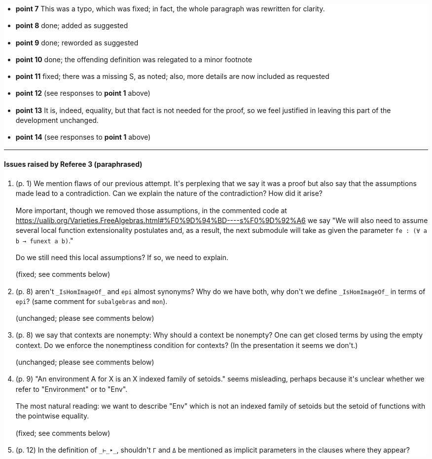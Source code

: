 *  **point 7** This was a typo, which was fixed; in fact, the whole paragraph was rewritten for clarity.

*  **point 8** done; added as suggested

*  **point 9** done; reworded as suggested

*  **point 10** done; the offending definition was relegated to a minor footnote

*  **point 11** fixed; there was a missing S, as noted; also, more details are now included as requested

*  **point 12** (see responses to **point 1** above)

*  **point 13** It is, indeed, equality, but that fact is not needed for the proof, so we feel justified 
   in leaving this part of the development unchanged.

*  **point 14** (see responses to **point 1** above)


----------------------------------------------------------

#### Issues raised by Referee 3 (paraphrased)

1.  (p. 1) We mention flaws of our previous attempt. It's perplexing that we say it was a proof but 
    also say that the assumptions made lead to a contradiction. Can we explain the nature of the 
    contradiction?  How did it arise?

    More important, though we removed those assumptions, in the commented code at 
    https://ualib.org/Varieties.FreeAlgebras.html#%F0%9D%94%BD----s%F0%9D%92%A6
    we say "We will also need to assume several local function extensionality postulates and, 
    as a result, the next submodule will take as given the parameter `fe : (∀ a b → funext a b)`."
    
    Do we still need this local assumptions? If so, we need to explain.
    
    (fixed; see comments below)

2.  (p. 8) aren't `_IsHomImageOf_` and `epi` almost synonyms? Why do we have both, why don't we define
    `_IsHomImageOf_` in terms of `epi`? (same comment for `subalgebras` and `mon`).
    
    (unchanged; please see comments below)

3.  (p. 8) we say that contexts are nonempty: Why should a context be nonempty? One can get closed 
    terms by using the empty context. Do we enforce the nonemptiness condition for contexts? 
    (In the presentation it seems we don't.)

    (unchanged; please see comments below)

4.  (p. 9) "An environment A for X is an X indexed family of setoids." seems misleading, perhaps 
    because it's unclear whether we refer to "Environment" or to "Env".
    
    The most natural reading: we want to describe "Env" which is not an indexed family of setoids 
    but the setoid of functions with the pointwise equality.

    (fixed; see comments below)

5.  (p. 12) In the definition of `_⊢_‣_`, shouldn't `Γ` and `Δ` be mentioned as implicit parameters in the 
    clauses where they appear?
